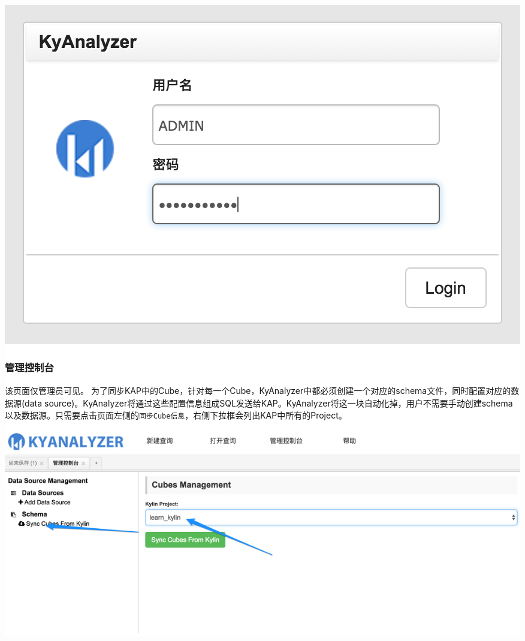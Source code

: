 ![](images/analyzer_login.png)

### 管理控制台
该页面仅管理员可见。
为了同步KAP中的Cube，针对每一个Cube，KyAnalyzer中都必须创建一个对应的schema文件，同时配置对应的数据源(data source)。KyAnalyzer将通过这些配置信息组成SQL发送给KAP。KyAnalyzer将这一块自动化掉，用户不需要手动创建schema以及数据源。只需要点击页面左侧的`同步Cube信息`，右侧下拉框会列出KAP中所有的Project。

![](images/admin_sync.png)

